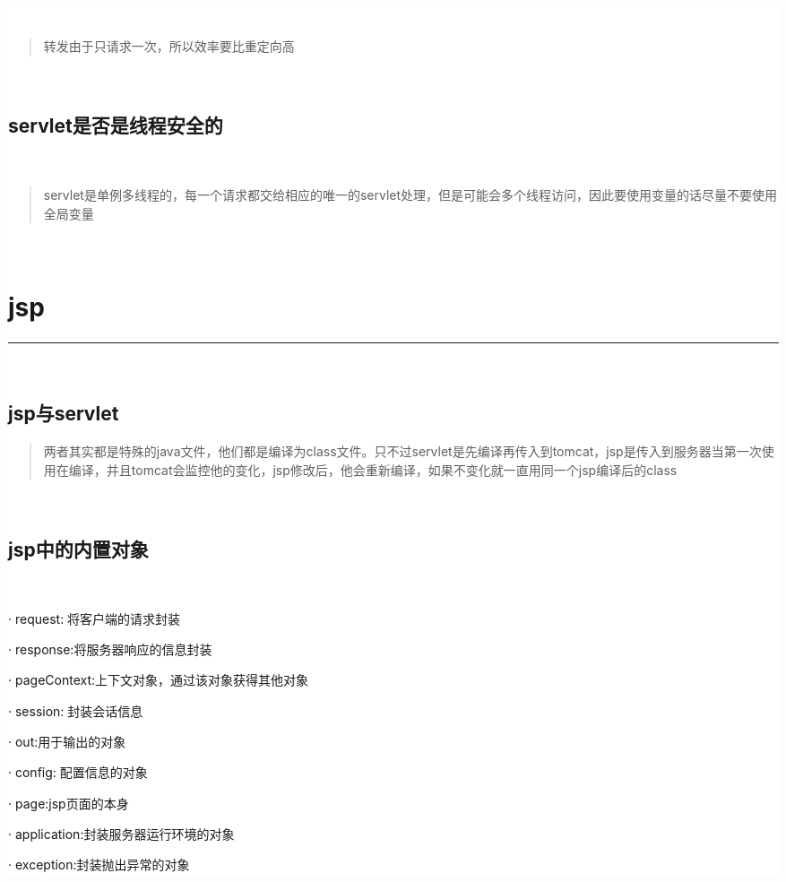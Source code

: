 
<br>

>转发由于只请求一次，所以效率要比重定向高  


<br>

## servlet是否是线程安全的 

<br>


>servlet是单例多线程的，每一个请求都交给相应的唯一的servlet处理，但是可能会多个线程访问，因此要使用变量的话尽量不要使用全局变量 


<br>

# jsp


----------

<br>




## jsp与servlet


>两者其实都是特殊的java文件，他们都是编译为class文件。只不过servlet是先编译再传入到tomcat，jsp是传入到服务器当第一次使用在编译，并且tomcat会监控他的变化，jsp修改后，他会重新编译，如果不变化就一直用同一个jsp编译后的class


<br>


## jsp中的内置对象 


<br>


· request: 将客户端的请求封装  

· response:将服务器响应的信息封装 

· pageContext:上下文对象，通过该对象获得其他对象 

· session: 封装会话信息

· out:用于输出的对象

· config: 配置信息的对象

· page:jsp页面的本身 

· application:封装服务器运行环境的对象 

· exception:封装抛出异常的对象

